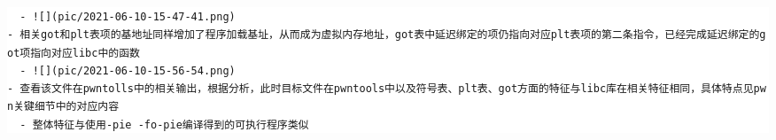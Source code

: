       - ![](pic/2021-06-10-15-47-41.png)
    - 相关got和plt表项的基地址同样增加了程序加载基址，从而成为虚拟内存地址，got表中延迟绑定的项仍指向对应plt表项的第二条指令，已经完成延迟绑定的got项指向对应libc中的函数
      - ![](pic/2021-06-10-15-56-54.png)
    - 查看该文件在pwntolls中的相关输出，根据分析，此时目标文件在pwntools中以及符号表、plt表、got方面的特征与libc库在相关特征相同，具体特点见pwn关键细节中的对应内容
      - 整体特征与使用-pie -fo-pie编译得到的可执行程序类似